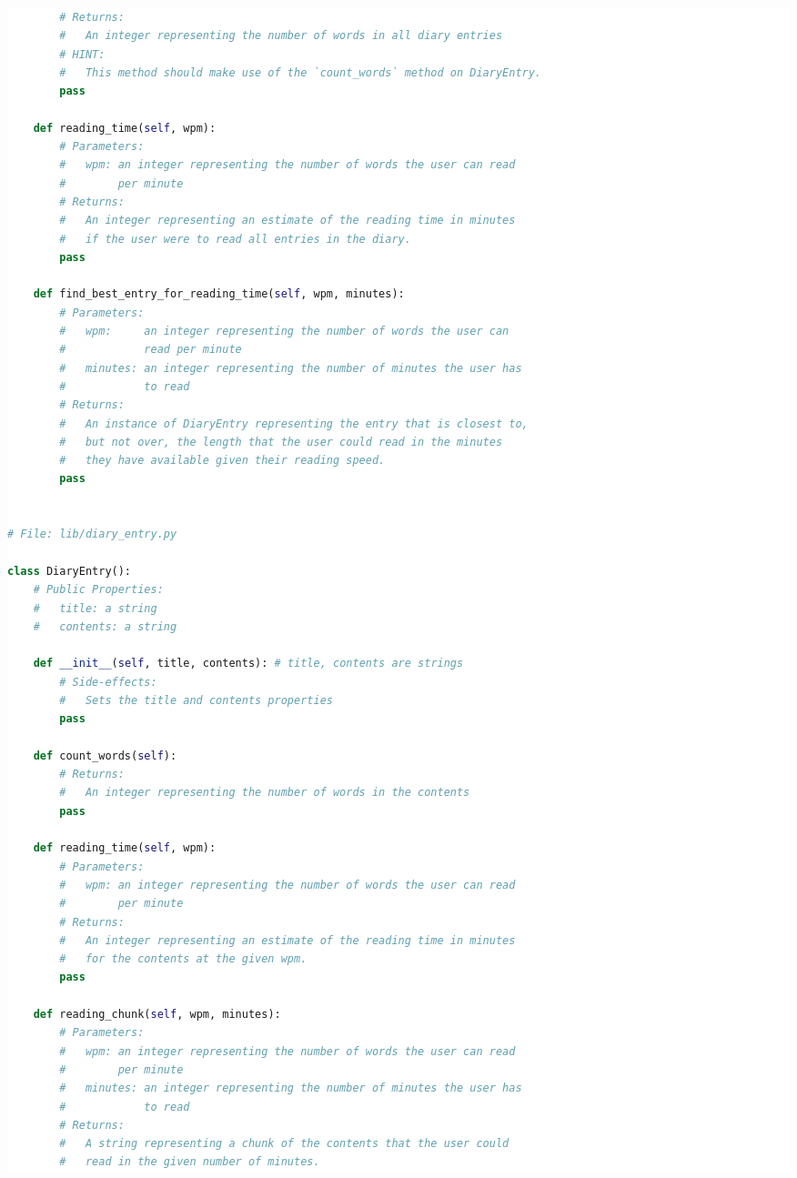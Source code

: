 ```python
        # Returns:
        #   An integer representing the number of words in all diary entries
        # HINT:
        #   This method should make use of the `count_words` method on DiaryEntry.
        pass

    def reading_time(self, wpm):
        # Parameters:
        #   wpm: an integer representing the number of words the user can read
        #        per minute
        # Returns:
        #   An integer representing an estimate of the reading time in minutes
        #   if the user were to read all entries in the diary.
        pass

    def find_best_entry_for_reading_time(self, wpm, minutes):
        # Parameters:
        #   wpm:     an integer representing the number of words the user can
        #            read per minute
        #   minutes: an integer representing the number of minutes the user has
        #            to read
        # Returns:
        #   An instance of DiaryEntry representing the entry that is closest to,
        #   but not over, the length that the user could read in the minutes
        #   they have available given their reading speed.
        pass


# File: lib/diary_entry.py

class DiaryEntry():
    # Public Properties:
    #   title: a string
    #   contents: a string

    def __init__(self, title, contents): # title, contents are strings
        # Side-effects:
        #   Sets the title and contents properties
        pass

    def count_words(self):
        # Returns:
        #   An integer representing the number of words in the contents
        pass

    def reading_time(self, wpm):
        # Parameters:
        #   wpm: an integer representing the number of words the user can read
        #        per minute
        # Returns:
        #   An integer representing an estimate of the reading time in minutes
        #   for the contents at the given wpm.
        pass

    def reading_chunk(self, wpm, minutes):
        # Parameters:
        #   wpm: an integer representing the number of words the user can read
        #        per minute
        #   minutes: an integer representing the number of minutes the user has
        #            to read
        # Returns:
        #   A string representing a chunk of the contents that the user could
        #   read in the given number of minutes.
```